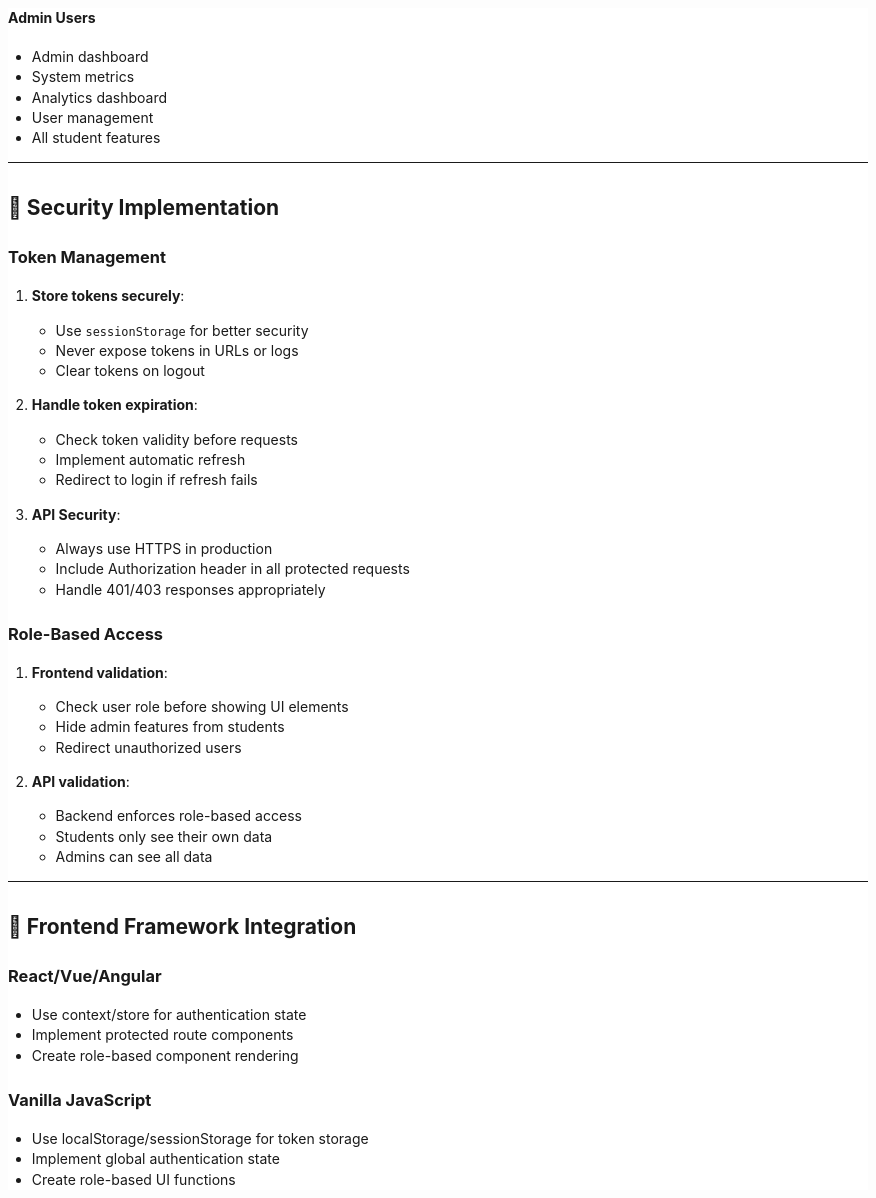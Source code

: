 #### **Admin Users**
- Admin dashboard
- System metrics
- Analytics dashboard
- User management
- All student features

---

## 🔐 **Security Implementation**

### **Token Management**
1. **Store tokens securely**:
   - Use `sessionStorage` for better security
   - Never expose tokens in URLs or logs
   - Clear tokens on logout

2. **Handle token expiration**:
   - Check token validity before requests
   - Implement automatic refresh
   - Redirect to login if refresh fails

3. **API Security**:
   - Always use HTTPS in production
   - Include Authorization header in all protected requests
   - Handle 401/403 responses appropriately

### **Role-Based Access**
1. **Frontend validation**:
   - Check user role before showing UI elements
   - Hide admin features from students
   - Redirect unauthorized users

2. **API validation**:
   - Backend enforces role-based access
   - Students only see their own data
   - Admins can see all data

---

## 📱 **Frontend Framework Integration**

### **React/Vue/Angular**
- Use context/store for authentication state
- Implement protected route components
- Create role-based component rendering

### **Vanilla JavaScript**
- Use localStorage/sessionStorage for token storage
- Implement global authentication state
- Create role-based UI functions
